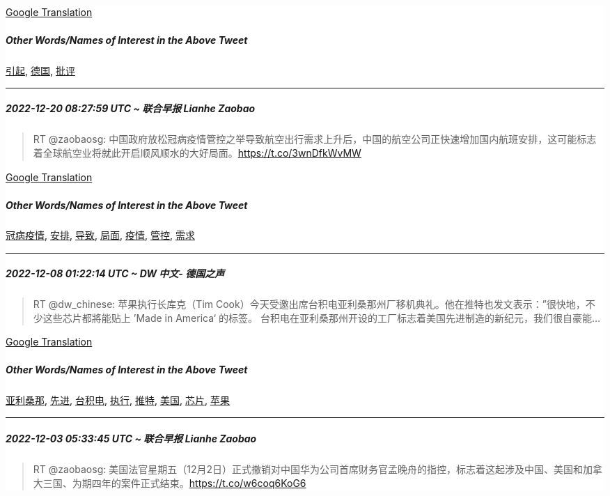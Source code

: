 [Google Translation](https://translate.google.com/?hi=en&tab=TT&sl=zh-CN&tl=en&op=translate&text=RT+%40dw_chinese%3A+%E6%A2%85%E8%A5%BF%E4%B8%8A%E5%8F%B0%E9%A2%86%E5%A4%A7%E5%8A%9B%E7%A5%9E%E6%9D%AF%E6%97%B6%EF%BC%8C%E5%8D%A1%E8%BE%BE%E5%9F%83%E7%B1%B3%E5%B0%94%E5%9C%A8%E4%BB%96%E8%82%A9%E4%B8%8A%E6%8A%AB%E4%B8%8A%E4%BA%86%E4%B8%80%E4%BB%B6%E9%BB%91%E8%89%B2%E9%95%BF%E8%A2%8D%EF%BC%8C%E6%8E%A5%E7%9D%80%E6%A2%85%E8%A5%BF%E6%89%8D%E4%BB%8EFIFA%E4%B8%BB%E5%B8%AD%E6%89%8B%E4%B8%AD%E6%8E%A5%E8%BF%87%E5%A5%96%E6%9D%AF%E3%80%82%E8%BF%99%E4%B8%80%E6%8F%92%E6%9B%B2%E5%BC%95%E8%B5%B7%E4%B8%A4%E6%9E%81%E8%AE%A8%E8%AE%BA%E3%80%82%E6%9C%89%E4%BA%BA%E8%AE%A4%E4%B8%BA%E8%BF%99%E6%98%AF%E4%B8%80%E7%A7%8D%E8%8D%A3%E8%AA%89%E6%A0%87%E5%BF%97%EF%BC%8C%E4%BB%A3%E8%A1%A8%E5%AF%B9%E6%A2%85%E8%A5%BF%E7%9A%84%E5%B0%8A%E6%95%AC%EF%BC%9B%E4%B9%9F%E6%9C%89%E8%A5%BF%E6%96%B9%E5%AA%92%E4%BD%93%E6%89%B9%E8%AF%84%E8%BF%99%E6%98%AF%E4%B8%8D%E5%B0%8A%E9%87%8D%E7%90%83%E9%98%9F%E7%9A%84%E6%94%BF%E6%B2%BB%E4%BD%9C%E7%A7%80%E3%80%82%E5%BE%B7%E5%9B%BD%E5%89%8D%E5%9B%BD%E8%84%9A%E6%96%BD%E9%AD%8F%E5%9B%A0%E6%96%BD%E6%B3%B0%E6%A0%BC%E8%A1%A8%E7%A4%BA%3A%E3%80%8C%E8%BF%99%E4%B8%AA%E8%A1%8C%E2%80%A6)
##### Other Words/Names of Interest in the Above Tweet
[引起](引起.md), [德国](德国.md), [批评](批评.md)
___
##### 2022-12-20 08:27:59 UTC ~ 联合早报 Lianhe Zaobao
> RT @zaobaosg: 中国政府放松冠病疫情管控之举导致航空出行需求上升后，中国的航空公司正快速增加国内航班安排，这可能标志着全球航空业将就此开启顺风顺水的大好局面。https://t.co/3wnDfkWvMW

[Google Translation](https://translate.google.com/?hi=en&tab=TT&sl=zh-CN&tl=en&op=translate&text=RT+%40zaobaosg%3A+%E4%B8%AD%E5%9B%BD%E6%94%BF%E5%BA%9C%E6%94%BE%E6%9D%BE%E5%86%A0%E7%97%85%E7%96%AB%E6%83%85%E7%AE%A1%E6%8E%A7%E4%B9%8B%E4%B8%BE%E5%AF%BC%E8%87%B4%E8%88%AA%E7%A9%BA%E5%87%BA%E8%A1%8C%E9%9C%80%E6%B1%82%E4%B8%8A%E5%8D%87%E5%90%8E%EF%BC%8C%E4%B8%AD%E5%9B%BD%E7%9A%84%E8%88%AA%E7%A9%BA%E5%85%AC%E5%8F%B8%E6%AD%A3%E5%BF%AB%E9%80%9F%E5%A2%9E%E5%8A%A0%E5%9B%BD%E5%86%85%E8%88%AA%E7%8F%AD%E5%AE%89%E6%8E%92%EF%BC%8C%E8%BF%99%E5%8F%AF%E8%83%BD%E6%A0%87%E5%BF%97%E7%9D%80%E5%85%A8%E7%90%83%E8%88%AA%E7%A9%BA%E4%B8%9A%E5%B0%86%E5%B0%B1%E6%AD%A4%E5%BC%80%E5%90%AF%E9%A1%BA%E9%A3%8E%E9%A1%BA%E6%B0%B4%E7%9A%84%E5%A4%A7%E5%A5%BD%E5%B1%80%E9%9D%A2%E3%80%82https%3A%2F%2Ft.co%2F3wnDfkWvMW)
##### Other Words/Names of Interest in the Above Tweet
[冠病疫情](冠病疫情.md), [安排](安排.md), [导致](导致.md), [局面](局面.md), [疫情](疫情.md), [管控](管控.md), [需求](需求.md)
___
##### 2022-12-08 01:22:14 UTC ~ DW 中文- 德国之声
> RT @dw_chinese: 苹果执行长库克（Tim Cook）今天受邀出席台积电亚利桑那州厂移机典礼。他在推特也发文表示：”很快地，不少这些芯片都將能贴上 ’Made in America‘ 的标签。 台积电在亚利桑那州开设的工厂标志着美国先进制造的新纪元，我们很自豪能…

[Google Translation](https://translate.google.com/?hi=en&tab=TT&sl=zh-CN&tl=en&op=translate&text=RT+%40dw_chinese%3A+%E8%8B%B9%E6%9E%9C%E6%89%A7%E8%A1%8C%E9%95%BF%E5%BA%93%E5%85%8B%EF%BC%88Tim+Cook%EF%BC%89%E4%BB%8A%E5%A4%A9%E5%8F%97%E9%82%80%E5%87%BA%E5%B8%AD%E5%8F%B0%E7%A7%AF%E7%94%B5%E4%BA%9A%E5%88%A9%E6%A1%91%E9%82%A3%E5%B7%9E%E5%8E%82%E7%A7%BB%E6%9C%BA%E5%85%B8%E7%A4%BC%E3%80%82%E4%BB%96%E5%9C%A8%E6%8E%A8%E7%89%B9%E4%B9%9F%E5%8F%91%E6%96%87%E8%A1%A8%E7%A4%BA%EF%BC%9A%E2%80%9D%E5%BE%88%E5%BF%AB%E5%9C%B0%EF%BC%8C%E4%B8%8D%E5%B0%91%E8%BF%99%E4%BA%9B%E8%8A%AF%E7%89%87%E9%83%BD%E5%B0%87%E8%83%BD%E8%B4%B4%E4%B8%8A+%E2%80%99Made+in+America%E2%80%98+%E7%9A%84%E6%A0%87%E7%AD%BE%E3%80%82+%E5%8F%B0%E7%A7%AF%E7%94%B5%E5%9C%A8%E4%BA%9A%E5%88%A9%E6%A1%91%E9%82%A3%E5%B7%9E%E5%BC%80%E8%AE%BE%E7%9A%84%E5%B7%A5%E5%8E%82%E6%A0%87%E5%BF%97%E7%9D%80%E7%BE%8E%E5%9B%BD%E5%85%88%E8%BF%9B%E5%88%B6%E9%80%A0%E7%9A%84%E6%96%B0%E7%BA%AA%E5%85%83%EF%BC%8C%E6%88%91%E4%BB%AC%E5%BE%88%E8%87%AA%E8%B1%AA%E8%83%BD%E2%80%A6)
##### Other Words/Names of Interest in the Above Tweet
[亚利桑那](亚利桑那.md), [先进](先进.md), [台积电](台积电.md), [执行](执行.md), [推特](推特.md), [美国](美国.md), [芯片](芯片.md), [苹果](苹果.md)
___
##### 2022-12-03 05:33:45 UTC ~ 联合早报 Lianhe Zaobao
> RT @zaobaosg: 美国法官星期五（12月2日）正式撤销对中国华为公司首席财务官孟晚舟的指控，标志着这起涉及中国、美国和加拿大三国、为期四年的案件正式结束。https://t.co/w6coq6KoG6

